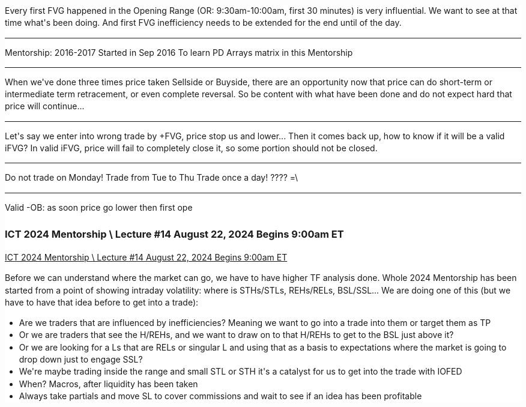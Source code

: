 Every first FVG happened in the Opening Range (OR: 9:30am-10:00am, first 30 minutes) is very influential.
We want to see at that time what's been doing. And first FVG inefficiency needs to be extended for the end until of the
day.

---

Mentorship: 2016-2017
Started in Sep 2016
To learn PD Arrays matrix in this Mentorship 

---

When we've done three times price taken Sellside or Buyside, there are an opportunity now that price can do short-term
or intermediate term retracement, or even complete reversal. So be content with what have been done and do not expect
hard that price will continue...

---

Let's say we enter into wrong trade by +FVG, price stop us and lower... Then it comes back up, how to know if it will
be a valid iFVG? 
In valid iFVG, price will fail to completely close it, so some portion should not be closed. 

---

Do not trade on Monday!
Trade from Tue to Thu
Trade once a day! ???? =\

---

Valid -OB: as soon price go lower then first ope

### ICT 2024 Mentorship \ Lecture #14 August 22, 2024 Begins 9:00am ET
[ICT 2024 Mentorship \ Lecture #14 August 22, 2024 Begins 9:00am ET](https://www.youtube.com/live/WiMVPc4cvG8)

Before we can understand where the market can go, we have to have higher TF analysis done.
Whole 2024 Mentorship has been started from a point of showing intraday volatility: where is STHs/STLs, REHs/RELs,
BSL/SSL... We are doing one of this (but we have to have that idea before to get into a trade):
- Are we traders that are influenced by inefficiencies? Meaning we want to go into a trade into them or target them as
  TP
- Or we are traders that see the H/REHs, and we want to draw on to that H/REHs to get to the BSL just above it?
- Or we are looking for a Ls that are RELs or singular L and using that as a basis to expectations where the market is
  going to drop down just to engage SSL?
- We're maybe trading inside the range and small STL or STH it's a catalyst for us to get into the trade with IOFED
- When? Macros, after liquidity has been taken
- Always take partials and move SL to cover commissions and wait to see if an idea has been profitable
